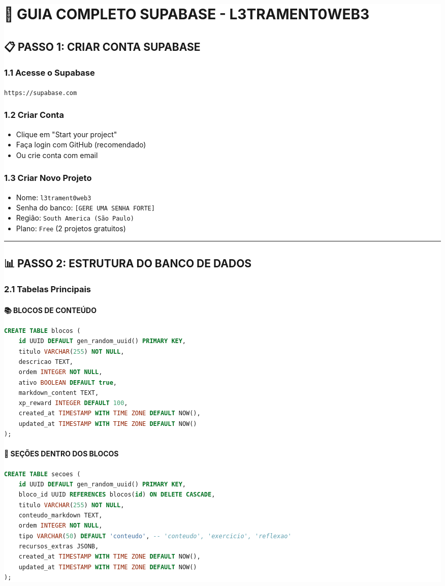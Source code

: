 # 🚀 **GUIA COMPLETO SUPABASE - L3TRAMENT0WEB3**

## 📋 **PASSO 1: CRIAR CONTA SUPABASE**

### **1.1 Acesse o Supabase**
```
https://supabase.com
```

### **1.2 Criar Conta**
- Clique em "Start your project"
- Faça login com GitHub (recomendado)
- Ou crie conta com email

### **1.3 Criar Novo Projeto**
- Nome: `l3trament0web3`
- Senha do banco: `[GERE UMA SENHA FORTE]`
- Região: `South America (São Paulo)`
- Plano: `Free` (2 projetos gratuitos)

---

## 📊 **PASSO 2: ESTRUTURA DO BANCO DE DADOS**

### **2.1 Tabelas Principais**

#### **📚 BLOCOS DE CONTEÚDO**
```sql
CREATE TABLE blocos (
    id UUID DEFAULT gen_random_uuid() PRIMARY KEY,
    titulo VARCHAR(255) NOT NULL,
    descricao TEXT,
    ordem INTEGER NOT NULL,
    ativo BOOLEAN DEFAULT true,
    markdown_content TEXT,
    xp_reward INTEGER DEFAULT 100,
    created_at TIMESTAMP WITH TIME ZONE DEFAULT NOW(),
    updated_at TIMESTAMP WITH TIME ZONE DEFAULT NOW()
);
```

#### **📄 SEÇÕES DENTRO DOS BLOCOS**
```sql
CREATE TABLE secoes (
    id UUID DEFAULT gen_random_uuid() PRIMARY KEY,
    bloco_id UUID REFERENCES blocos(id) ON DELETE CASCADE,
    titulo VARCHAR(255) NOT NULL,
    conteudo_markdown TEXT,
    ordem INTEGER NOT NULL,
    tipo VARCHAR(50) DEFAULT 'conteudo', -- 'conteudo', 'exercicio', 'reflexao'
    recursos_extras JSONB,
    created_at TIMESTAMP WITH TIME ZONE DEFAULT NOW(),
    updated_at TIMESTAMP WITH TIME ZONE DEFAULT NOW()
);
```

